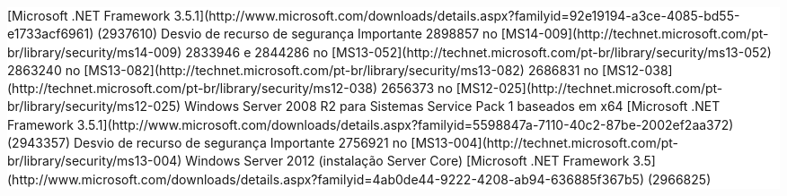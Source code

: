 </td>
<td style="border:1px solid black;">
[Microsoft .NET Framework 3.5.1](http://www.microsoft.com/downloads/details.aspx?familyid=92e19194-a3ce-4085-bd55-e1733acf6961)  
(2937610)

</td>
<td style="border:1px solid black;">
Desvio de recurso de segurança

</td>
<td style="border:1px solid black;">
Importante

</td>
<td style="border:1px solid black;">
2898857 no [MS14-009](http://technet.microsoft.com/pt-br/library/security/ms14-009)  
2833946 e 2844286 no [MS13-052](http://technet.microsoft.com/pt-br/library/security/ms13-052)  
2863240 no [MS13-082](http://technet.microsoft.com/pt-br/library/security/ms13-082)  
2686831 no [MS12-038](http://technet.microsoft.com/pt-br/library/security/ms12-038)  
2656373 no [MS12-025](http://technet.microsoft.com/pt-br/library/security/ms12-025)

</td>
</tr>
<tr>
<td style="border:1px solid black;">
Windows Server 2008 R2 para Sistemas Service Pack 1 baseados em x64

</td>
<td style="border:1px solid black;">
[Microsoft .NET Framework 3.5.1](http://www.microsoft.com/downloads/details.aspx?familyid=5598847a-7110-40c2-87be-2002ef2aa372)  
(2943357)

</td>
<td style="border:1px solid black;">
Desvio de recurso de segurança

</td>
<td style="border:1px solid black;">
Importante

</td>
<td style="border:1px solid black;">
2756921 no [MS13-004](http://technet.microsoft.com/pt-br/library/security/ms13-004)

</td>
</tr>
<tr>
<td style="border:1px solid black;">
Windows Server 2012 (instalação Server Core)

</td>
<td style="border:1px solid black;">
[Microsoft .NET Framework 3.5](http://www.microsoft.com/downloads/details.aspx?familyid=4ab0de44-9222-4208-ab94-636885f367b5)  
(2966825)
